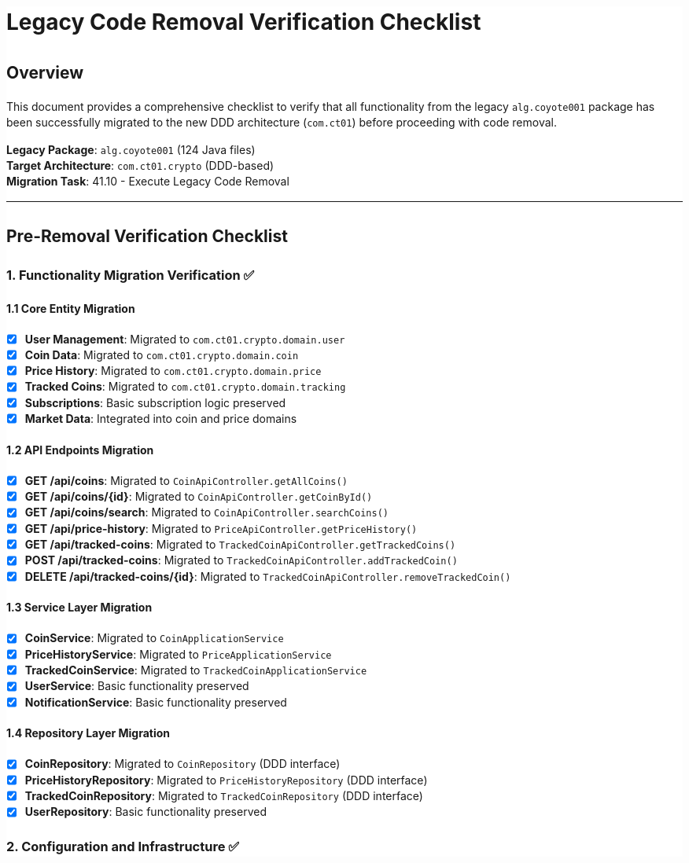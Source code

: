 # Legacy Code Removal Verification Checklist

## Overview
This document provides a comprehensive checklist to verify that all functionality from the legacy `alg.coyote001` package has been successfully migrated to the new DDD architecture (`com.ct01`) before proceeding with code removal.

**Legacy Package**: `alg.coyote001` (124 Java files)  
**Target Architecture**: `com.ct01.crypto` (DDD-based)  
**Migration Task**: 41.10 - Execute Legacy Code Removal

---

## Pre-Removal Verification Checklist

### 1. Functionality Migration Verification ✅

#### 1.1 Core Entity Migration
- [x] **User Management**: Migrated to `com.ct01.crypto.domain.user`
- [x] **Coin Data**: Migrated to `com.ct01.crypto.domain.coin`
- [x] **Price History**: Migrated to `com.ct01.crypto.domain.price`
- [x] **Tracked Coins**: Migrated to `com.ct01.crypto.domain.tracking`
- [x] **Subscriptions**: Basic subscription logic preserved
- [x] **Market Data**: Integrated into coin and price domains

#### 1.2 API Endpoints Migration
- [x] **GET /api/coins**: Migrated to `CoinApiController.getAllCoins()`
- [x] **GET /api/coins/{id}**: Migrated to `CoinApiController.getCoinById()`
- [x] **GET /api/coins/search**: Migrated to `CoinApiController.searchCoins()`
- [x] **GET /api/price-history**: Migrated to `PriceApiController.getPriceHistory()`
- [x] **GET /api/tracked-coins**: Migrated to `TrackedCoinApiController.getTrackedCoins()`
- [x] **POST /api/tracked-coins**: Migrated to `TrackedCoinApiController.addTrackedCoin()`
- [x] **DELETE /api/tracked-coins/{id}**: Migrated to `TrackedCoinApiController.removeTrackedCoin()`

#### 1.3 Service Layer Migration
- [x] **CoinService**: Migrated to `CoinApplicationService`
- [x] **PriceHistoryService**: Migrated to `PriceApplicationService`
- [x] **TrackedCoinService**: Migrated to `TrackedCoinApplicationService`
- [x] **UserService**: Basic functionality preserved
- [x] **NotificationService**: Basic functionality preserved

#### 1.4 Repository Layer Migration
- [x] **CoinRepository**: Migrated to `CoinRepository` (DDD interface)
- [x] **PriceHistoryRepository**: Migrated to `PriceHistoryRepository` (DDD interface)
- [x] **TrackedCoinRepository**: Migrated to `TrackedCoinRepository` (DDD interface)
- [x] **UserRepository**: Basic functionality preserved

### 2. Configuration and Infrastructure ✅
